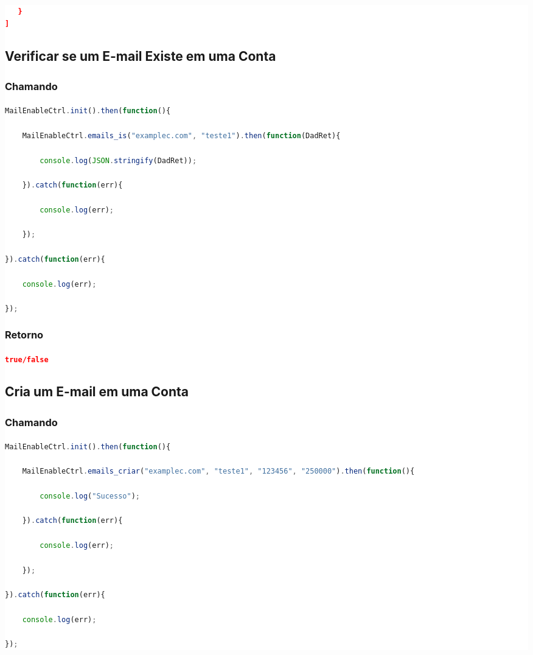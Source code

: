 ```json
   }
]
```

## Verificar se um E-mail Existe em uma Conta

### Chamando

```javascript
MailEnableCtrl.init().then(function(){

	MailEnableCtrl.emails_is("examplec.com", "teste1").then(function(DadRet){

		console.log(JSON.stringify(DadRet));

	}).catch(function(err){

		console.log(err);

	});
	
}).catch(function(err){

	console.log(err);

});
```

### Retorno

```json
true/false
```

## Cria um E-mail em uma Conta

### Chamando

```javascript
MailEnableCtrl.init().then(function(){

	MailEnableCtrl.emails_criar("examplec.com", "teste1", "123456", "250000").then(function(){

        console.log("Sucesso");

    }).catch(function(err){

        console.log(err);

    });

}).catch(function(err){

	console.log(err);

});
```
